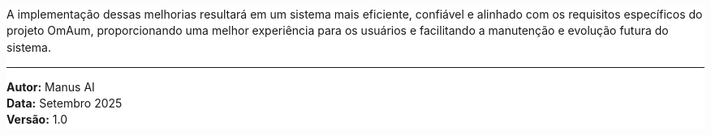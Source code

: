 A implementação dessas melhorias resultará em um sistema mais eficiente, confiável e alinhado com os requisitos específicos do projeto OmAum, proporcionando uma melhor experiência para os usuários e facilitando a manutenção e evolução futura do sistema.

---

**Autor:** Manus AI  
**Data:** Setembro 2025  
**Versão:** 1.0